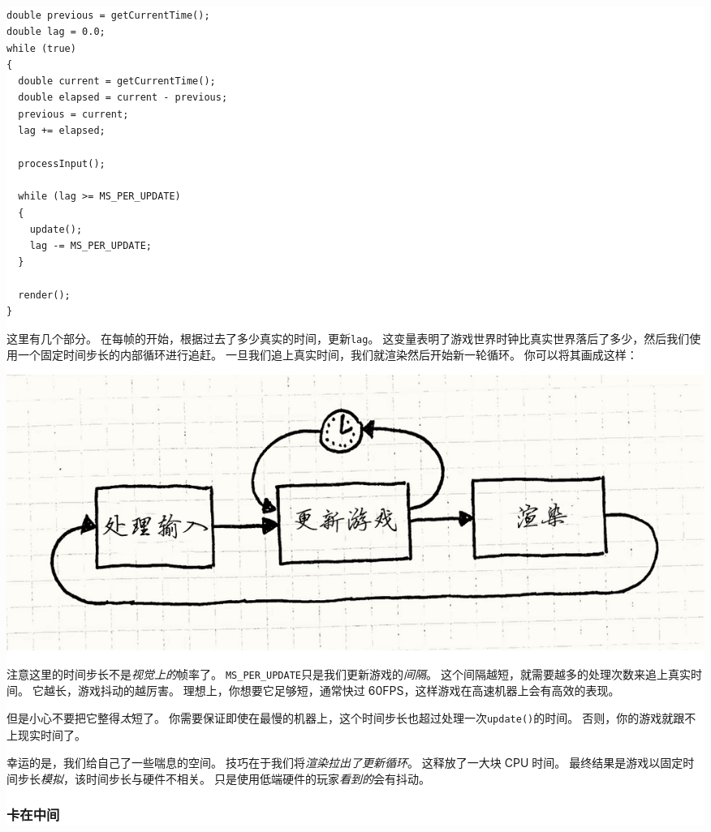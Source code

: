 ```
double previous = getCurrentTime();
double lag = 0.0;
while (true)
{
  double current = getCurrentTime();
  double elapsed = current - previous;
  previous = current;
  lag += elapsed;

  processInput();

  while (lag >= MS_PER_UPDATE)
  {
    update();
    lag -= MS_PER_UPDATE;
  }

  render();
} 
```

这里有几个部分。 在每帧的开始，根据过去了多少真实的时间，更新`lag`。 这变量表明了游戏世界时钟比真实世界落后了多少，然后我们使用一个固定时间步长的内部循环进行追赶。 一旦我们追上真实时间，我们就渲染然后开始新一轮循环。 你可以将其画成这样：

![修改后的流程图。处理输入 → 更新游戏 → 等待，然重回更新这步 → 渲染 → 回到开始。](img/eb22f1fdcacc42e255c112a97869cf87.jpg)

注意这里的时间步长不是*视觉上的*帧率了。 `MS_PER_UPDATE`只是我们更新游戏的*间隔*。 这个间隔越短，就需要越多的处理次数来追上真实时间。 它越长，游戏抖动的越厉害。 理想上，你想要它足够短，通常快过 60FPS，这样游戏在高速机器上会有高效的表现。

但是小心不要把它整得*太*短了。 你需要保证即使在最慢的机器上，这个时间步长也超过处理一次`update()`的时间。 否则，你的游戏就跟不上现实时间了。

幸运的是，我们给自己了一些喘息的空间。 技巧在于我们将*渲染拉出了更新循环*。 这释放了一大块 CPU 时间。 最终结果是游戏以固定时间步长*模拟*，该时间步长与硬件不相关。 只是使用低端硬件的玩家*看到的*会有抖动。

### 卡在中间
